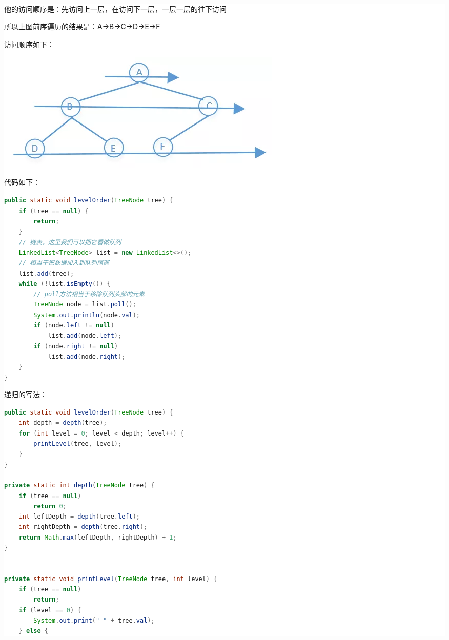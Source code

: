 他的访问顺序是：先访问上一层，在访问下一层，一层一层的往下访问

所以上图前序遍历的结果是：A→B→C→D→E→F

访问顺序如下：

![图片](Tree.assets/bfs.jpg)

代码如下：

```java
public static void levelOrder(TreeNode tree) {
    if (tree == null) {
        return;
    }
    // 链表，这里我们可以把它看做队列
    LinkedList<TreeNode> list = new LinkedList<>();
    // 相当于把数据加入到队列尾部
    list.add(tree);
    while (!list.isEmpty()) {
        // poll方法相当于移除队列头部的元素
        TreeNode node = list.poll();
        System.out.println(node.val);
        if (node.left != null)
            list.add(node.left);
        if (node.right != null)
            list.add(node.right);
    }
}
```

递归的写法：

```java
public static void levelOrder(TreeNode tree) {
    int depth = depth(tree);
    for (int level = 0; level < depth; level++) {
        printLevel(tree, level);
    }
}

private static int depth(TreeNode tree) {
    if (tree == null)
        return 0;
    int leftDepth = depth(tree.left);
    int rightDepth = depth(tree.right);
    return Math.max(leftDepth, rightDepth) + 1;
}


private static void printLevel(TreeNode tree, int level) {
    if (tree == null)
        return;
    if (level == 0) {
        System.out.print(" " + tree.val);
    } else {
```